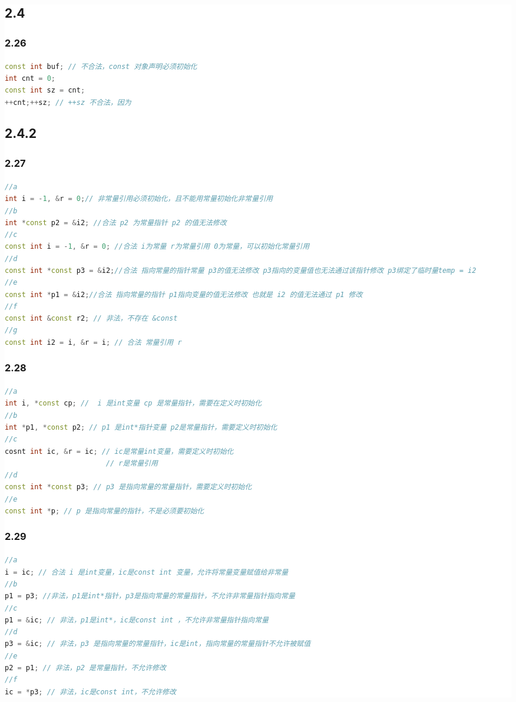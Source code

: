 ## 2.4

### 2.26

```C++
const int buf; // 不合法，const 对象声明必须初始化
int cnt = 0;
const int sz = cnt;
++cnt;++sz; // ++sz 不合法，因为 
```

## 2.4.2

### 2.27

```C++
//a
int i = -1, &r = 0;// 非常量引用必须初始化，且不能用常量初始化非常量引用
//b
int *const p2 = &i2; //合法 p2 为常量指针 p2 的值无法修改
//c
const int i = -1, &r = 0; //合法 i为常量 r为常量引用 0为常量，可以初始化常量引用
//d
const int *const p3 = &i2;//合法 指向常量的指针常量 p3的值无法修改 p3指向的变量值也无法通过该指针修改 p3绑定了临时量temp = i2 
//e
const int *p1 = &i2;//合法 指向常量的指针 p1指向变量的值无法修改 也就是 i2 的值无法通过 p1 修改
//f
const int &const r2; // 非法，不存在 &const
//g
const int i2 = i, &r = i; // 合法 常量引用 r
```

### 2.28

```C++
//a
int i, *const cp; //  i 是int变量 cp 是常量指针，需要在定义时初始化
//b
int *p1, *const p2; // p1 是int*指针变量 p2是常量指针，需要定义时初始化
//c
cosnt int ic, &r = ic; // ic是常量int变量，需要定义时初始化
						// r是常量引用
//d
const int *const p3; // p3 是指向常量的常量指针，需要定义时初始化
//e
const int *p; // p 是指向常量的指针，不是必须要初始化
```

### 2.29

```C++
//a
i = ic; // 合法 i 是int变量，ic是const int 变量，允许将常量变量赋值给非常量
//b
p1 = p3; //非法，p1是int*指针，p3是指向常量的常量指针，不允许非常量指针指向常量
//c
p1 = &ic; // 非法，p1是int*，ic是const int ，不允许非常量指针指向常量
//d
p3 = &ic; // 非法，p3 是指向常量的常量指针，ic是int，指向常量的常量指针不允许被赋值
//e
p2 = p1; // 非法，p2 是常量指针，不允许修改
//f
ic = *p3; // 非法，ic是const int，不允许修改
```
